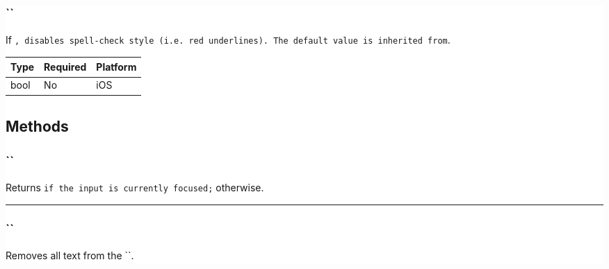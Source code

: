 
### ``

If `, disables spell-check style (i.e. red underlines). The default value is inherited from`.

| Type | Required | Platform |
| ---- | -------- | -------- |
| bool | No       | iOS      |

## Methods

### ``

```jsx
```

Returns `if the input is currently focused;` otherwise.

---

### ``

```jsx
```

Removes all text from the ``.
